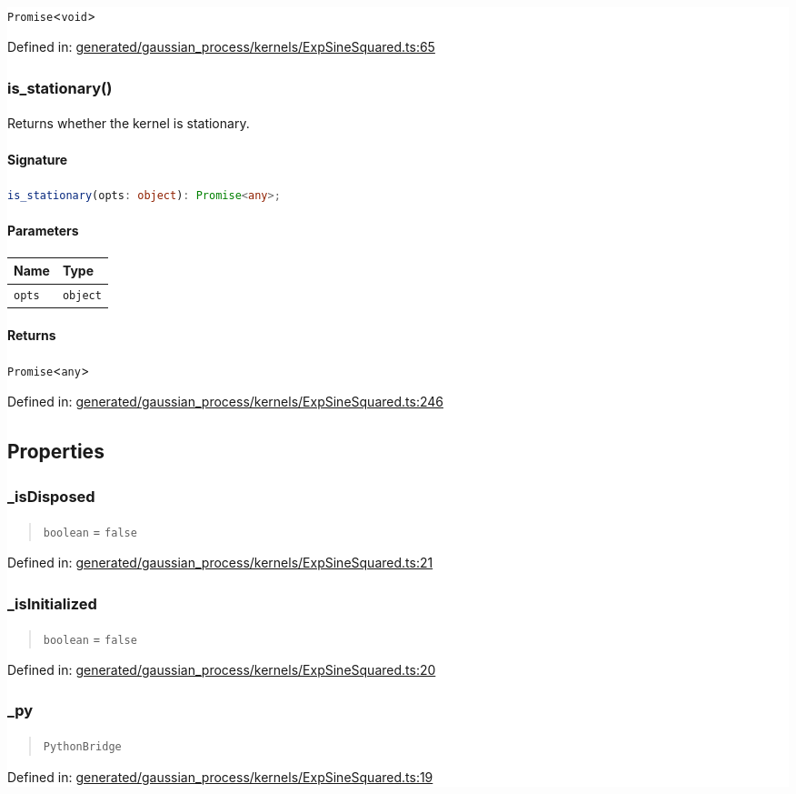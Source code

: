 `Promise`\<`void`\>

Defined in:  [generated/gaussian\_process/kernels/ExpSineSquared.ts:65](https://github.com/transitive-bullshit/scikit-learn-ts/blob/0466da7/packages/sklearn/src/generated/gaussian_process/kernels/ExpSineSquared.ts#L65)

### is\_stationary()

Returns whether the kernel is stationary.

#### Signature

```ts
is_stationary(opts: object): Promise<any>;
```

#### Parameters

| Name | Type |
| :------ | :------ |
| `opts` | `object` |

#### Returns

`Promise`\<`any`\>

Defined in:  [generated/gaussian\_process/kernels/ExpSineSquared.ts:246](https://github.com/transitive-bullshit/scikit-learn-ts/blob/0466da7/packages/sklearn/src/generated/gaussian_process/kernels/ExpSineSquared.ts#L246)

## Properties

### \_isDisposed

> `boolean`  = `false`

Defined in:  [generated/gaussian\_process/kernels/ExpSineSquared.ts:21](https://github.com/transitive-bullshit/scikit-learn-ts/blob/0466da7/packages/sklearn/src/generated/gaussian_process/kernels/ExpSineSquared.ts#L21)

### \_isInitialized

> `boolean`  = `false`

Defined in:  [generated/gaussian\_process/kernels/ExpSineSquared.ts:20](https://github.com/transitive-bullshit/scikit-learn-ts/blob/0466da7/packages/sklearn/src/generated/gaussian_process/kernels/ExpSineSquared.ts#L20)

### \_py

> `PythonBridge`

Defined in:  [generated/gaussian\_process/kernels/ExpSineSquared.ts:19](https://github.com/transitive-bullshit/scikit-learn-ts/blob/0466da7/packages/sklearn/src/generated/gaussian_process/kernels/ExpSineSquared.ts#L19)
